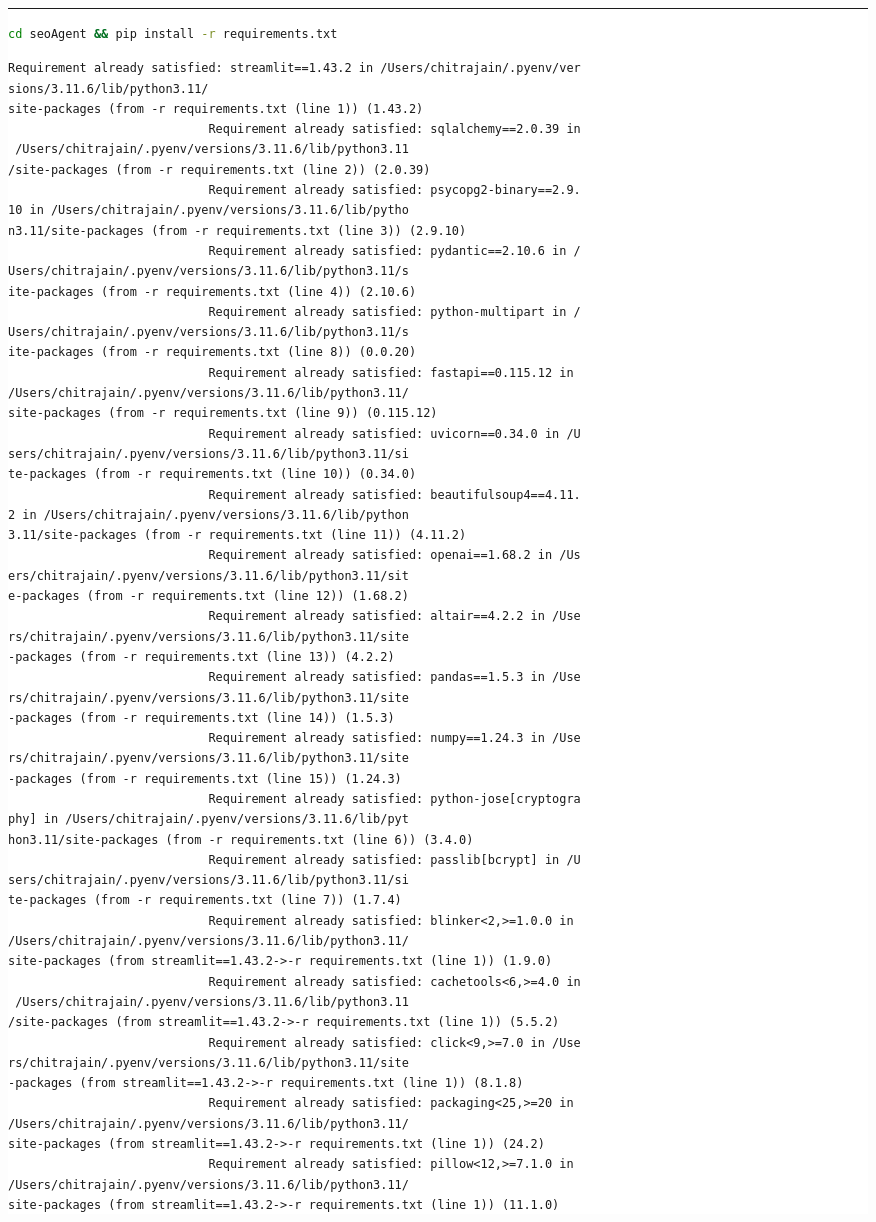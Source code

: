
---

```bash
cd seoAgent && pip install -r requirements.txt
```

```
Requirement already satisfied: streamlit==1.43.2 in /Users/chitrajain/.pyenv/ver
sions/3.11.6/lib/python3.11/
site-packages (from -r requirements.txt (line 1)) (1.43.2)
                            Requirement already satisfied: sqlalchemy==2.0.39 in
 /Users/chitrajain/.pyenv/versions/3.11.6/lib/python3.11
/site-packages (from -r requirements.txt (line 2)) (2.0.39)
                            Requirement already satisfied: psycopg2-binary==2.9.
10 in /Users/chitrajain/.pyenv/versions/3.11.6/lib/pytho
n3.11/site-packages (from -r requirements.txt (line 3)) (2.9.10)
                            Requirement already satisfied: pydantic==2.10.6 in /
Users/chitrajain/.pyenv/versions/3.11.6/lib/python3.11/s
ite-packages (from -r requirements.txt (line 4)) (2.10.6)
                            Requirement already satisfied: python-multipart in /
Users/chitrajain/.pyenv/versions/3.11.6/lib/python3.11/s
ite-packages (from -r requirements.txt (line 8)) (0.0.20)
                            Requirement already satisfied: fastapi==0.115.12 in
/Users/chitrajain/.pyenv/versions/3.11.6/lib/python3.11/
site-packages (from -r requirements.txt (line 9)) (0.115.12)
                            Requirement already satisfied: uvicorn==0.34.0 in /U
sers/chitrajain/.pyenv/versions/3.11.6/lib/python3.11/si
te-packages (from -r requirements.txt (line 10)) (0.34.0)
                            Requirement already satisfied: beautifulsoup4==4.11.
2 in /Users/chitrajain/.pyenv/versions/3.11.6/lib/python
3.11/site-packages (from -r requirements.txt (line 11)) (4.11.2)
                            Requirement already satisfied: openai==1.68.2 in /Us
ers/chitrajain/.pyenv/versions/3.11.6/lib/python3.11/sit
e-packages (from -r requirements.txt (line 12)) (1.68.2)
                            Requirement already satisfied: altair==4.2.2 in /Use
rs/chitrajain/.pyenv/versions/3.11.6/lib/python3.11/site
-packages (from -r requirements.txt (line 13)) (4.2.2)
                            Requirement already satisfied: pandas==1.5.3 in /Use
rs/chitrajain/.pyenv/versions/3.11.6/lib/python3.11/site
-packages (from -r requirements.txt (line 14)) (1.5.3)
                            Requirement already satisfied: numpy==1.24.3 in /Use
rs/chitrajain/.pyenv/versions/3.11.6/lib/python3.11/site
-packages (from -r requirements.txt (line 15)) (1.24.3)
                            Requirement already satisfied: python-jose[cryptogra
phy] in /Users/chitrajain/.pyenv/versions/3.11.6/lib/pyt
hon3.11/site-packages (from -r requirements.txt (line 6)) (3.4.0)
                            Requirement already satisfied: passlib[bcrypt] in /U
sers/chitrajain/.pyenv/versions/3.11.6/lib/python3.11/si
te-packages (from -r requirements.txt (line 7)) (1.7.4)
                            Requirement already satisfied: blinker<2,>=1.0.0 in
/Users/chitrajain/.pyenv/versions/3.11.6/lib/python3.11/
site-packages (from streamlit==1.43.2->-r requirements.txt (line 1)) (1.9.0)
                            Requirement already satisfied: cachetools<6,>=4.0 in
 /Users/chitrajain/.pyenv/versions/3.11.6/lib/python3.11
/site-packages (from streamlit==1.43.2->-r requirements.txt (line 1)) (5.5.2)
                            Requirement already satisfied: click<9,>=7.0 in /Use
rs/chitrajain/.pyenv/versions/3.11.6/lib/python3.11/site
-packages (from streamlit==1.43.2->-r requirements.txt (line 1)) (8.1.8)
                            Requirement already satisfied: packaging<25,>=20 in
/Users/chitrajain/.pyenv/versions/3.11.6/lib/python3.11/
site-packages (from streamlit==1.43.2->-r requirements.txt (line 1)) (24.2)
                            Requirement already satisfied: pillow<12,>=7.1.0 in
/Users/chitrajain/.pyenv/versions/3.11.6/lib/python3.11/
site-packages (from streamlit==1.43.2->-r requirements.txt (line 1)) (11.1.0)
```